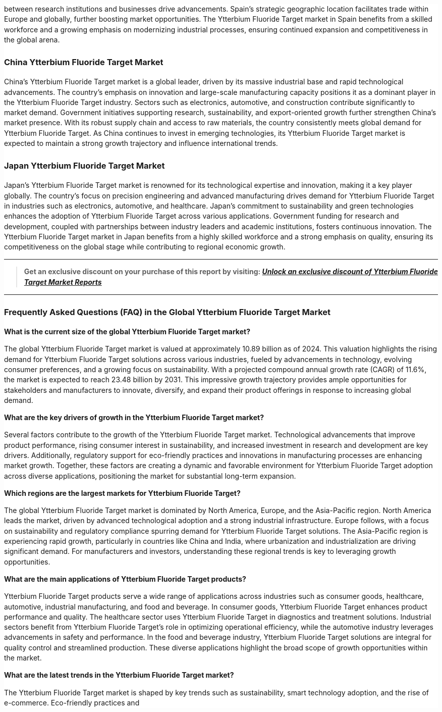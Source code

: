 between research institutions and businesses drive advancements. Spain&rsquo;s strategic geographic location facilitates trade within Europe and globally, further boosting market opportunities. The Ytterbium Fluoride Target market in Spain benefits from a skilled workforce and a growing emphasis on modernizing industrial processes, ensuring continued expansion and competitiveness in the global arena.</p><h3>China Ytterbium Fluoride Target Market</h3><p>China&rsquo;s Ytterbium Fluoride Target market is a global leader, driven by its massive industrial base and rapid technological advancements. The country&rsquo;s emphasis on innovation and large-scale manufacturing capacity positions it as a dominant player in the Ytterbium Fluoride Target industry. Sectors such as electronics, automotive, and construction contribute significantly to market demand. Government initiatives supporting research, sustainability, and export-oriented growth further strengthen China&rsquo;s market presence. With its robust supply chain and access to raw materials, the country consistently meets global demand for Ytterbium Fluoride Target. As China continues to invest in emerging technologies, its Ytterbium Fluoride Target market is expected to maintain a strong growth trajectory and influence international trends.</p><h3>Japan Ytterbium Fluoride Target Market</h3><p>Japan&rsquo;s Ytterbium Fluoride Target market is renowned for its technological expertise and innovation, making it a key player globally. The country&rsquo;s focus on precision engineering and advanced manufacturing drives demand for Ytterbium Fluoride Target in industries such as electronics, automotive, and healthcare. Japan&rsquo;s commitment to sustainability and green technologies enhances the adoption of Ytterbium Fluoride Target across various applications. Government funding for research and development, coupled with partnerships between industry leaders and academic institutions, fosters continuous innovation. The Ytterbium Fluoride Target market in Japan benefits from a highly skilled workforce and a strong emphasis on quality, ensuring its competitiveness on the global stage while contributing to regional economic growth.</p><hr /><blockquote><p><strong>Get an exclusive discount on your purchase of this report by visiting: <em><a href="://marketresearchpulse.com/ask-for-discount/90896?utm_source=Github&amp;utm_medium=019">Unlock an exclusive discount of Ytterbium Fluoride Target Market Reports</a></em>&nbsp;</strong></p></blockquote><hr /><h3>Frequently Asked Questions (FAQ) in the Global Ytterbium Fluoride Target Market</h3><p><strong>What is the current size of the global Ytterbium Fluoride Target market?</strong></p><p>The global Ytterbium Fluoride Target market is valued at approximately 10.89 billion as of 2024. This valuation highlights the rising demand for Ytterbium Fluoride Target solutions across various industries, fueled by advancements in technology, evolving consumer preferences, and a growing focus on sustainability. With a projected compound annual growth rate (CAGR) of 11.6%, the market is expected to reach 23.48 billion by 2031. This impressive growth trajectory provides ample opportunities for stakeholders and manufacturers to innovate, diversify, and expand their product offerings in response to increasing global demand.</p><p><strong>What are the key drivers of growth in the Ytterbium Fluoride Target market?</strong></p><p>Several factors contribute to the growth of the Ytterbium Fluoride Target market. Technological advancements that improve product performance, rising consumer interest in sustainability, and increased investment in research and development are key drivers. Additionally, regulatory support for eco-friendly practices and innovations in manufacturing processes are enhancing market growth. Together, these factors are creating a dynamic and favorable environment for Ytterbium Fluoride Target adoption across diverse applications, positioning the market for substantial long-term expansion.</p><p><strong>Which regions are the largest markets for Ytterbium Fluoride Target?</strong></p><p>The global Ytterbium Fluoride Target market is dominated by North America, Europe, and the Asia-Pacific region. North America leads the market, driven by advanced technological adoption and a strong industrial infrastructure. Europe follows, with a focus on sustainability and regulatory compliance spurring demand for Ytterbium Fluoride Target solutions. The Asia-Pacific region is experiencing rapid growth, particularly in countries like China and India, where urbanization and industrialization are driving significant demand. For manufacturers and investors, understanding these regional trends is key to leveraging growth opportunities.</p><p><strong>What are the main applications of Ytterbium Fluoride Target products?</strong></p><p>Ytterbium Fluoride Target products serve a wide range of applications across industries such as consumer goods, healthcare, automotive, industrial manufacturing, and food and beverage. In consumer goods, Ytterbium Fluoride Target enhances product performance and quality. The healthcare sector uses Ytterbium Fluoride Target in diagnostics and treatment solutions. Industrial sectors benefit from Ytterbium Fluoride Target&rsquo;s role in optimizing operational efficiency, while the automotive industry leverages advancements in safety and performance. In the food and beverage industry, Ytterbium Fluoride Target solutions are integral for quality control and streamlined production. These diverse applications highlight the broad scope of growth opportunities within the market.</p><p><strong>What are the latest trends in the Ytterbium Fluoride Target market?</strong></p><p>The Ytterbium Fluoride Target market is shaped by key trends such as sustainability, smart technology adoption, and the rise of e-commerce. Eco-friendly practices and